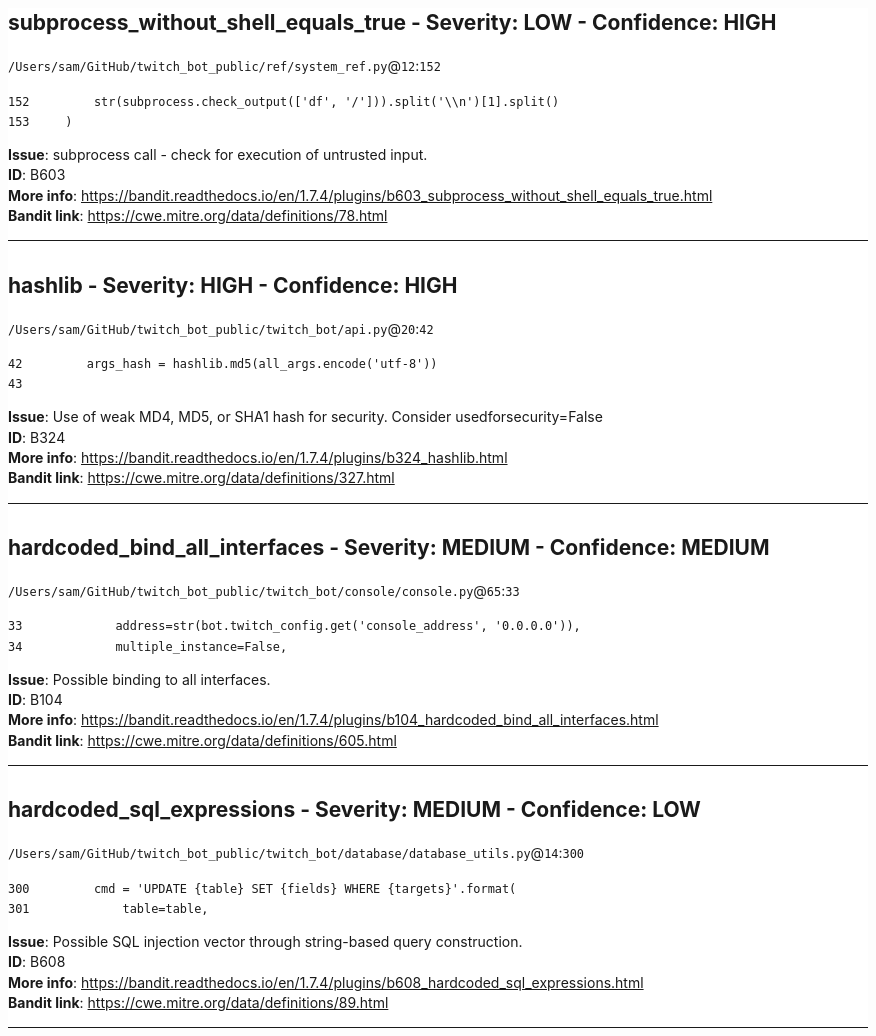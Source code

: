 
## subprocess_without_shell_equals_true - Severity: LOW - Confidence: HIGH ##
`/Users/sam/GitHub/twitch_bot_public/ref/system_ref.py`@`12`:`152`  
```python151     raw_disk_space = (
152         str(subprocess.check_output(['df', '/'])).split('\\n')[1].split()
153     )
```  
**Issue**: subprocess call - check for execution of untrusted input.  
**ID**: B603  
**More info**: https://bandit.readthedocs.io/en/1.7.4/plugins/b603_subprocess_without_shell_equals_true.html  
**Bandit link**: https://cwe.mitre.org/data/definitions/78.html  

---

## hashlib - Severity: HIGH - Confidence: HIGH ##
`/Users/sam/GitHub/twitch_bot_public/twitch_bot/api.py`@`20`:`42`  
```python41         )
42         args_hash = hashlib.md5(all_args.encode('utf-8'))
43 
```  
**Issue**: Use of weak MD4, MD5, or SHA1 hash for security. Consider usedforsecurity=False  
**ID**: B324  
**More info**: https://bandit.readthedocs.io/en/1.7.4/plugins/b324_hashlib.html  
**Bandit link**: https://cwe.mitre.org/data/definitions/327.html  

---

## hardcoded_bind_all_interfaces - Severity: MEDIUM - Confidence: MEDIUM ##
`/Users/sam/GitHub/twitch_bot_public/twitch_bot/console/console.py`@`65`:`33`  
```python32             Console,
33             address=str(bot.twitch_config.get('console_address', '0.0.0.0')),
34             multiple_instance=False,
```  
**Issue**: Possible binding to all interfaces.  
**ID**: B104  
**More info**: https://bandit.readthedocs.io/en/1.7.4/plugins/b104_hardcoded_bind_all_interfaces.html  
**Bandit link**: https://cwe.mitre.org/data/definitions/605.html  

---

## hardcoded_sql_expressions - Severity: MEDIUM - Confidence: LOW ##
`/Users/sam/GitHub/twitch_bot_public/twitch_bot/database/database_utils.py`@`14`:`300`  
```python299 
300         cmd = 'UPDATE {table} SET {fields} WHERE {targets}'.format(
301             table=table,
```  
**Issue**: Possible SQL injection vector through string-based query construction.  
**ID**: B608  
**More info**: https://bandit.readthedocs.io/en/1.7.4/plugins/b608_hardcoded_sql_expressions.html  
**Bandit link**: https://cwe.mitre.org/data/definitions/89.html  

---